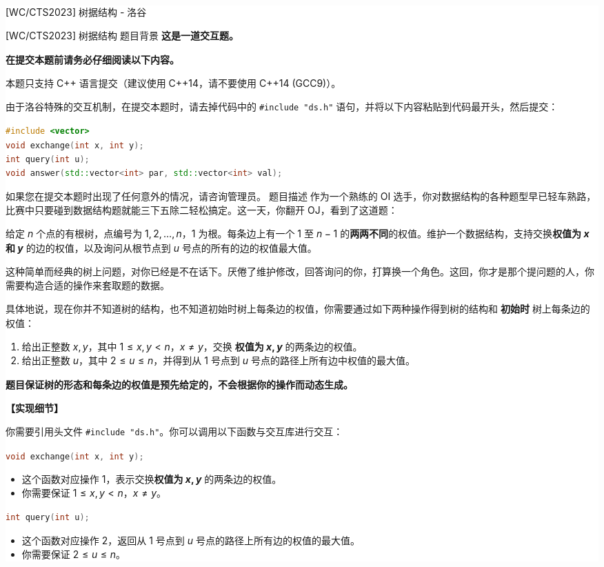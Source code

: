 



[WC/CTS2023] 树据结构 - 洛谷














[WC/CTS2023] 树据结构
题目背景
**这是一道交互题。**

**在提交本题前请务必仔细阅读以下内容。**

本题只支持 C++ 语言提交（建议使用 C++14，请不要使用 C++14 (GCC9)）。

由于洛谷特殊的交互机制，在提交本题时，请去掉代码中的 ```#include "ds.h"``` 语句，并将以下内容粘贴到代码最开头，然后提交：

```cpp
#include <vector>
void exchange(int x, int y);
int query(int u);
void answer(std::vector<int> par, std::vector<int> val);
```

如果您在提交本题时出现了任何意外的情况，请咨询管理员。
题目描述
作为一个熟练的 OI 选手，你对数据结构的各种题型早已轻车熟路，比赛中只要碰到数据结构题就能三下五除二轻松搞定。这一天，你翻开 OJ，看到了这道题：

给定 $n$ 个点的有根树，点编号为 $1, 2, \dots, n$，$1$ 为根。每条边上有一个 $1$ 至 $n - 1$ 的**两两不同**的权值。维护一个数据结构，支持交换**权值为 $x$ 和 $y$** 的边的权值，以及询问从根节点到 $u$ 号点的所有的边的权值最大值。

这种简单而经典的树上问题，对你已经是不在话下。厌倦了维护修改，回答询问的你，打算换一个角色。这回，你才是那个提问题的人，你需要构造合适的操作来套取题的数据。

具体地说，现在你并不知道树的结构，也不知道初始时树上每条边的权值，你需要通过如下两种操作得到树的结构和 **初始时** 树上每条边的权值：

1. 给出正整数 $x, y$，其中 $1 \le x, y < n$，$x \neq y$，交换 **权值为 $x, y$** 的两条边的权值。
2. 给出正整数 $u$，其中 $2 \le u \le n$，并得到从 $1$ 号点到 $u$ 号点的路径上所有边中权值的最大值。

**题目保证树的形态和每条边的权值是预先给定的，不会根据你的操作而动态生成。**

**【实现细节】**

你需要引用头文件 `#include "ds.h"`。你可以调用以下函数与交互库进行交互：

```cpp
void exchange(int x, int y);
```

+ 这个函数对应操作 $1$，表示交换**权值为 $x, y$** 的两条边的权值。
+ 你需要保证 $1 \le x, y < n$，$x \neq y$。

```cpp
int query(int u);
```

+ 这个函数对应操作 $2$，返回从 $1$ 号点到 $u$ 号点的路径上所有边的权值的最大值。
+ 你需要保证 $2 \le u \le n$。
